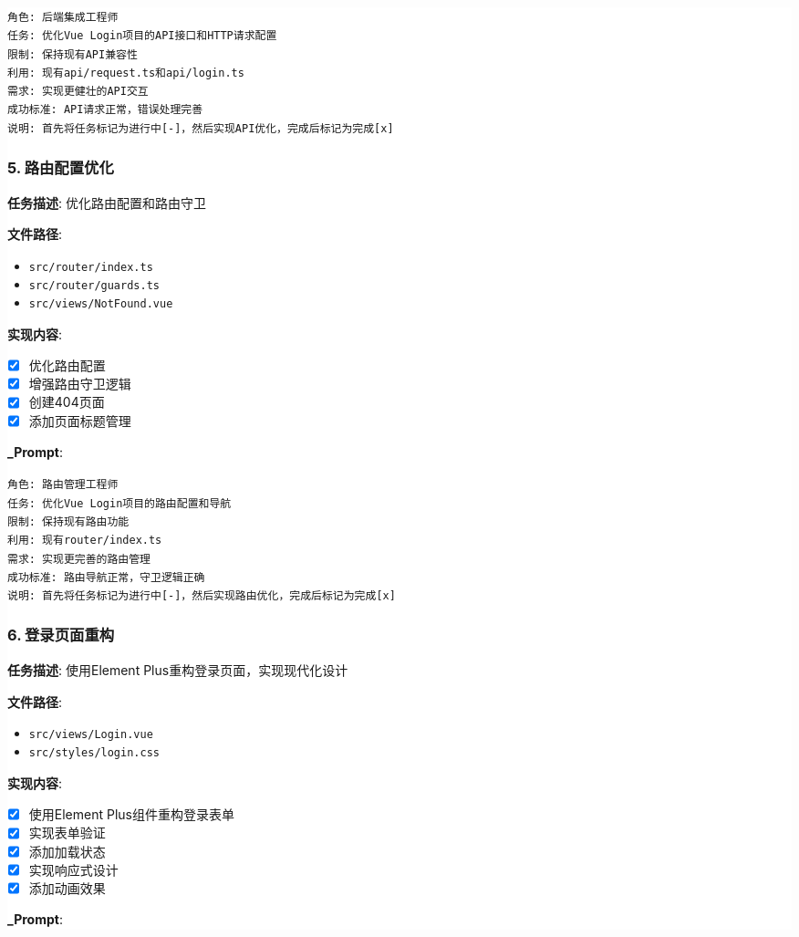 ```
角色: 后端集成工程师
任务: 优化Vue Login项目的API接口和HTTP请求配置
限制: 保持现有API兼容性
利用: 现有api/request.ts和api/login.ts
需求: 实现更健壮的API交互
成功标准: API请求正常，错误处理完善
说明: 首先将任务标记为进行中[-]，然后实现API优化，完成后标记为完成[x]
```

### 5. 路由配置优化

**任务描述**: 优化路由配置和路由守卫

**文件路径**:

- `src/router/index.ts`
- `src/router/guards.ts`
- `src/views/NotFound.vue`

**实现内容**:

- [x] 优化路由配置
- [x] 增强路由守卫逻辑
- [x] 创建404页面
- [x] 添加页面标题管理

**_Prompt**:

```
角色: 路由管理工程师
任务: 优化Vue Login项目的路由配置和导航
限制: 保持现有路由功能
利用: 现有router/index.ts
需求: 实现更完善的路由管理
成功标准: 路由导航正常，守卫逻辑正确
说明: 首先将任务标记为进行中[-]，然后实现路由优化，完成后标记为完成[x]
```

### 6. 登录页面重构

**任务描述**: 使用Element Plus重构登录页面，实现现代化设计

**文件路径**:

- `src/views/Login.vue`
- `src/styles/login.css`

**实现内容**:

- [x] 使用Element Plus组件重构登录表单
- [x] 实现表单验证
- [x] 添加加载状态
- [x] 实现响应式设计
- [x] 添加动画效果

**_Prompt**:
